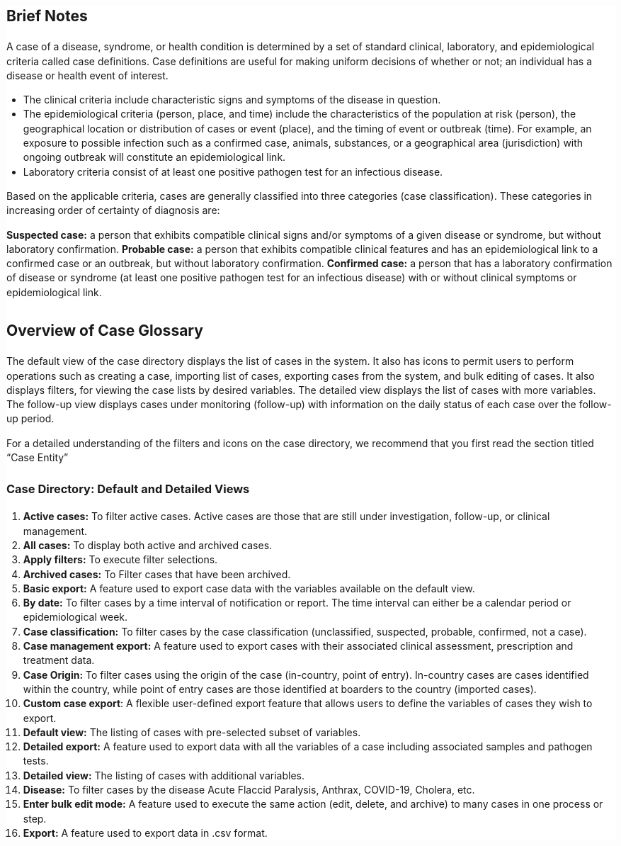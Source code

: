 ## Brief Notes    

A case of a disease, syndrome, or health condition is determined by a set of standard clinical, laboratory, and epidemiological criteria called case definitions. Case definitions are useful for making uniform decisions of whether or not; an individual has a disease or health event of interest. 

* The clinical criteria include characteristic signs and symptoms of the disease in question.
* The epidemiological criteria (person, place, and time) include the characteristics of the population at risk (person), the geographical location or distribution of cases or event (place), and the timing of event or outbreak (time). For example, an exposure to possible infection such as a confirmed case, animals, substances, or a geographical area (jurisdiction) with ongoing outbreak will constitute an epidemiological link.
* Laboratory criteria consist of at least one positive pathogen test for an infectious disease. 

Based on the applicable criteria, cases are generally classified into three categories (case classification). These categories in increasing order of certainty of diagnosis are: 

**Suspected case:** a person that exhibits compatible clinical signs and/or symptoms of a given disease or syndrome, but without laboratory confirmation. 
**Probable case:** a person that exhibits compatible clinical features and has an epidemiological link to a confirmed case or an outbreak, but without laboratory confirmation. **Confirmed case:** a person that has a laboratory confirmation of disease or syndrome (at least one positive pathogen test for an infectious disease) with or without clinical symptoms or epidemiological link. 

## Overview of Case Glossary

The default view of the case directory displays the list of cases in the system. It also has icons to permit users to perform operations such as creating a case, importing list of cases, exporting cases from the system, and bulk editing of cases. It also displays filters, for viewing the case lists by desired variables. The detailed view displays the list of cases with more variables. The follow-up view displays cases under monitoring (follow-up) with information on the daily status of each case over the follow-up period. 

For a detailed understanding of the filters and icons on the case directory, we recommend that you first read the section titled “Case Entity”

### Case Directory: Default and Detailed Views

1. **Active cases:** To filter active cases. Active cases are those that are still under investigation, follow-up, or clinical management. 
2.	**All cases:** To display both active and archived cases.
3.	**Apply filters:** To execute filter selections.
4.	**Archived cases:** To Filter cases that have been archived. 
5.	**Basic export:** A feature used to export case data with the variables available on the default view.
6.	**By date:** To filter cases by a time interval of notification or report. The time interval can either be a calendar period or epidemiological week.
7.	**Case classification:** To filter cases by the case classification (unclassified, suspected, probable, confirmed, not a case). 
8.	**Case management export:** A feature used to export cases with their associated clinical assessment, prescription and treatment data.
9.	**Case Origin:** To filter cases using the origin of the case (in-country, point of entry). In-country cases are cases identified within the country, while point of entry cases are those identified at boarders to the country (imported cases).
10.	**Custom case export**: A flexible user-defined export feature that allows users to define the variables of cases they wish to export. 
11.	**Default view:** The listing of cases with pre-selected subset of variables.
12. **Detailed export:** A feature used to export data with all the variables of a case including associated samples and pathogen tests.
13. **Detailed view:** The listing of cases with additional variables.
14.	**Disease:** To filter cases by the disease Acute Flaccid Paralysis, Anthrax, COVID-19, Cholera, etc. 
15.	**Enter bulk edit mode:** A feature used to execute the same action (edit, delete, and archive) to many cases in one process or step.
16.	**Export:** A feature used to export data in .csv format. 